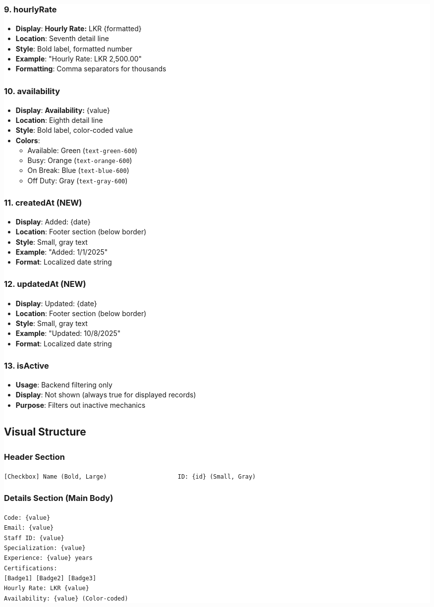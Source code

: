 ### 9. hourlyRate

- **Display**: **Hourly Rate:** LKR {formatted}
- **Location**: Seventh detail line
- **Style**: Bold label, formatted number
- **Example**: "Hourly Rate: LKR 2,500.00"
- **Formatting**: Comma separators for thousands

### 10. availability

- **Display**: **Availability:** {value}
- **Location**: Eighth detail line
- **Style**: Bold label, color-coded value
- **Colors**:
  - Available: Green (`text-green-600`)
  - Busy: Orange (`text-orange-600`)
  - On Break: Blue (`text-blue-600`)
  - Off Duty: Gray (`text-gray-600`)

### 11. createdAt (NEW)

- **Display**: Added: {date}
- **Location**: Footer section (below border)
- **Style**: Small, gray text
- **Example**: "Added: 1/1/2025"
- **Format**: Localized date string

### 12. updatedAt (NEW)

- **Display**: Updated: {date}
- **Location**: Footer section (below border)
- **Style**: Small, gray text
- **Example**: "Updated: 10/8/2025"
- **Format**: Localized date string

### 13. isActive

- **Usage**: Backend filtering only
- **Display**: Not shown (always true for displayed records)
- **Purpose**: Filters out inactive mechanics

## Visual Structure

### Header Section

```
[Checkbox] Name (Bold, Large)                    ID: {id} (Small, Gray)
```

### Details Section (Main Body)

```
Code: {value}
Email: {value}
Staff ID: {value}
Specialization: {value}
Experience: {value} years
Certifications:
[Badge1] [Badge2] [Badge3]
Hourly Rate: LKR {value}
Availability: {value} (Color-coded)
```
